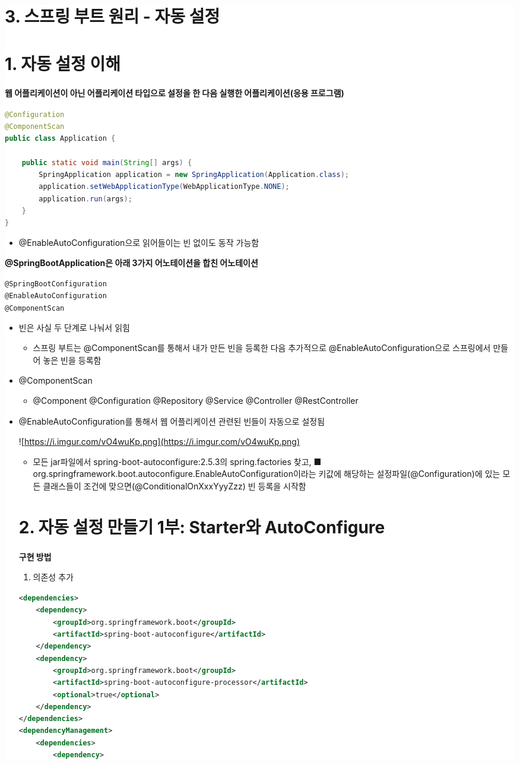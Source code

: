 # 3. 스프링 부트 원리 - 자동 설정

# 1. 자동 설정 이해

**웹 어플리케이션이 아닌 어플리케이션 타입으로 설정을 한 다음 실행한 어플리케이션(응용 프로그램)**

```java
@Configuration
@ComponentScan
public class Application {
    
    public static void main(String[] args) {
        SpringApplication application = new SpringApplication(Application.class);
        application.setWebApplicationType(WebApplicationType.NONE);
        application.run(args);
    }
}
```

- @EnableAutoConfiguration으로 읽어들이는 빈 없이도 동작 가능함

**@SpringBootApplication은 아래 3가지 어노테이션을 합친 어노테이션**

```
@SpringBootConfiguration
@EnableAutoConfiguration
@ComponentScan
```

- 빈은 사실 두 단계로 나눠서 읽힘

    - 스프링 부트는 @ComponentScan를 통해서 내가 만든 빈을 등록한 다음 추가적으로 @EnableAutoConfiguration으로 스프링에서 만들어 놓은 빈을 등록함

- @ComponentScan

    - @Component
      @Configuration @Repository @Service @Controller @RestController

- @EnableAutoConfiguration를 통해서 웹 어플리케이션 관련된 빈들이 자동으로 설정됨

  ![https://i.imgur.com/vO4wuKp.png](https://i.imgur.com/vO4wuKp.png)

    - 모든 jar파일에서 spring-boot-autoconfigure:2.5.3의 spring.factories 찾고,
      ■ org.springframework.boot.autoconfigure.EnableAutoConfiguration이라는 키값에 해당하는 설정파일(@Configuration)에 있는 모든 클래스들이 조건에 맞으면(@ConditionalOnXxxYyyZzz) 빈 등록을 시작함

  # 2. 자동 설정 만들기 1부: Starter와 AutoConfigure

  **구현 방법**

    1. 의존성 추가

    ```xml
    <dependencies>
        <dependency>
            <groupId>org.springframework.boot</groupId>
            <artifactId>spring-boot-autoconfigure</artifactId>
        </dependency>
        <dependency>
            <groupId>org.springframework.boot</groupId>
            <artifactId>spring-boot-autoconfigure-processor</artifactId>
            <optional>true</optional>
        </dependency>
    </dependencies>
    <dependencyManagement>
        <dependencies>
            <dependency>